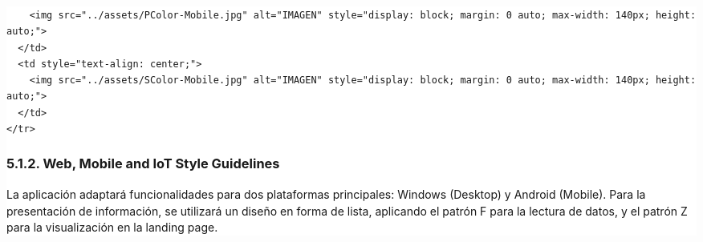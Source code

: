         <img src="../assets/PColor-Mobile.jpg" alt="IMAGEN" style="display: block; margin: 0 auto; max-width: 140px; height: auto;">
      </td>
      <td style="text-align: center;">
        <img src="../assets/SColor-Mobile.jpg" alt="IMAGEN" style="display: block; margin: 0 auto; max-width: 140px; height: auto;">
      </td>
    </tr>
  </tbody>
</table>


### 5.1.2. Web, Mobile and IoT Style Guidelines
<td style="text-align: justify;">
La aplicación adaptará funcionalidades para dos plataformas principales: Windows (Desktop) y Android (Mobile). Para la presentación de información, se utilizará un diseño en forma de lista, aplicando el patrón F para la lectura de datos, y el patrón Z para la visualización en la landing page.
</td>
<p align="center">